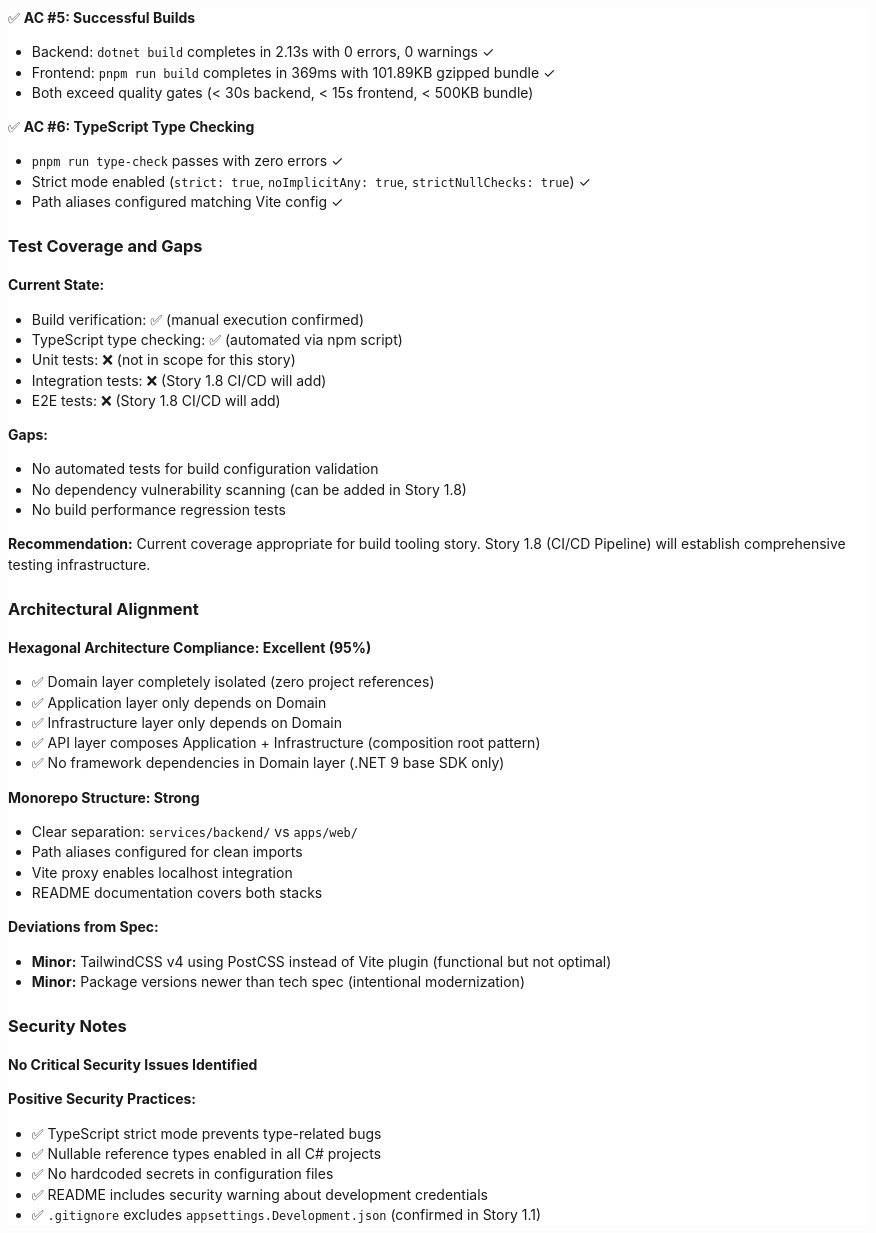 ✅ **AC #5: Successful Builds**
- Backend: `dotnet build` completes in 2.13s with 0 errors, 0 warnings ✓
- Frontend: `pnpm run build` completes in 369ms with 101.89KB gzipped bundle ✓
- Both exceed quality gates (< 30s backend, < 15s frontend, < 500KB bundle)

✅ **AC #6: TypeScript Type Checking**
- `pnpm run type-check` passes with zero errors ✓
- Strict mode enabled (`strict: true`, `noImplicitAny: true`, `strictNullChecks: true`) ✓
- Path aliases configured matching Vite config ✓

### Test Coverage and Gaps

**Current State:**
- Build verification: ✅ (manual execution confirmed)
- TypeScript type checking: ✅ (automated via npm script)
- Unit tests: ❌ (not in scope for this story)
- Integration tests: ❌ (Story 1.8 CI/CD will add)
- E2E tests: ❌ (Story 1.8 CI/CD will add)

**Gaps:**
- No automated tests for build configuration validation
- No dependency vulnerability scanning (can be added in Story 1.8)
- No build performance regression tests

**Recommendation:** Current coverage appropriate for build tooling story. Story 1.8 (CI/CD Pipeline) will establish comprehensive testing infrastructure.

### Architectural Alignment

**Hexagonal Architecture Compliance: Excellent (95%)**
- ✅ Domain layer completely isolated (zero project references)
- ✅ Application layer only depends on Domain
- ✅ Infrastructure layer only depends on Domain
- ✅ API layer composes Application + Infrastructure (composition root pattern)
- ✅ No framework dependencies in Domain layer (.NET 9 base SDK only)

**Monorepo Structure: Strong**
- Clear separation: `services/backend/` vs `apps/web/`
- Path aliases configured for clean imports
- Vite proxy enables localhost integration
- README documentation covers both stacks

**Deviations from Spec:**
- **Minor:** TailwindCSS v4 using PostCSS instead of Vite plugin (functional but not optimal)
- **Minor:** Package versions newer than tech spec (intentional modernization)

### Security Notes

**No Critical Security Issues Identified**

**Positive Security Practices:**
- ✅ TypeScript strict mode prevents type-related bugs
- ✅ Nullable reference types enabled in all C# projects
- ✅ No hardcoded secrets in configuration files
- ✅ README includes security warning about development credentials
- ✅ `.gitignore` excludes `appsettings.Development.json` (confirmed in Story 1.1)
